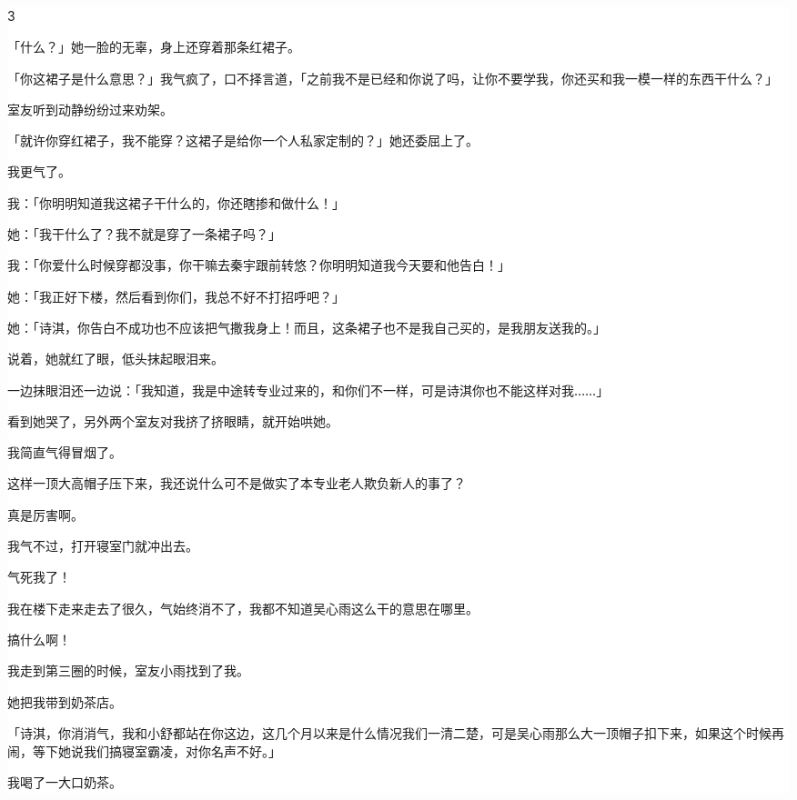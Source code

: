3


「什么？」她一脸的无辜，身上还穿着那条红裙子。


「你这裙子是什么意思？」我气疯了，口不择言道，「之前我不是已经和你说了吗，让你不要学我，你还买和我一模一样的东西干什么？」


室友听到动静纷纷过来劝架。


「就许你穿红裙子，我不能穿？这裙子是给你一个人私家定制的？」她还委屈上了。


我更气了。


我：「你明明知道我这裙子干什么的，你还瞎掺和做什么！」


她：「我干什么了？我不就是穿了一条裙子吗？」


我：「你爱什么时候穿都没事，你干嘛去秦宇跟前转悠？你明明知道我今天要和他告白！」


她：「我正好下楼，然后看到你们，我总不好不打招呼吧？」


她：「诗淇，你告白不成功也不应该把气撒我身上！而且，这条裙子也不是我自己买的，是我朋友送我的。」


说着，她就红了眼，低头抹起眼泪来。


一边抹眼泪还一边说：「我知道，我是中途转专业过来的，和你们不一样，可是诗淇你也不能这样对我……」


看到她哭了，另外两个室友对我挤了挤眼睛，就开始哄她。


我简直气得冒烟了。


这样一顶大高帽子压下来，我还说什么可不是做实了本专业老人欺负新人的事了？


真是厉害啊。


我气不过，打开寝室门就冲出去。


气死我了！


我在楼下走来走去了很久，气始终消不了，我都不知道吴心雨这么干的意思在哪里。


搞什么啊！


我走到第三圈的时候，室友小雨找到了我。


她把我带到奶茶店。


「诗淇，你消消气，我和小舒都站在你这边，这几个月以来是什么情况我们一清二楚，可是吴心雨那么大一顶帽子扣下来，如果这个时候再闹，等下她说我们搞寝室霸凌，对你名声不好。」


我喝了一大口奶茶。
